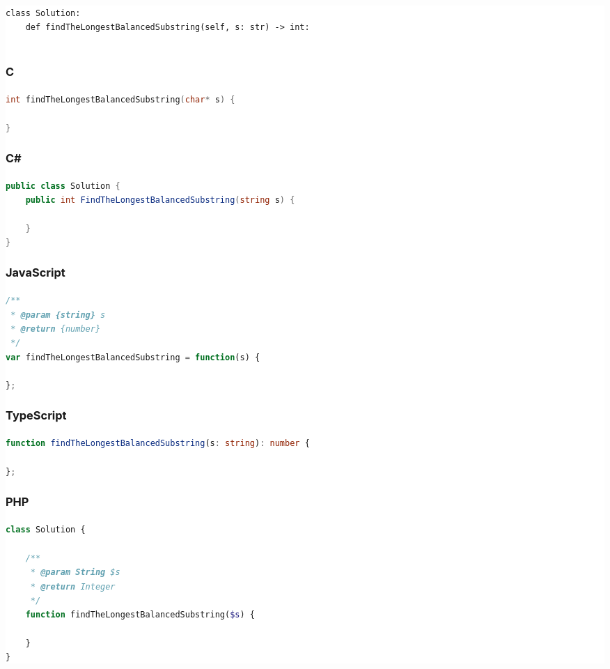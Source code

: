 ```python3
class Solution:
    def findTheLongestBalancedSubstring(self, s: str) -> int:
        
```

### C

```c
int findTheLongestBalancedSubstring(char* s) {
    
}
```

### C#

```csharp
public class Solution {
    public int FindTheLongestBalancedSubstring(string s) {
        
    }
}
```

### JavaScript

```javascript
/**
 * @param {string} s
 * @return {number}
 */
var findTheLongestBalancedSubstring = function(s) {
    
};
```

### TypeScript

```typescript
function findTheLongestBalancedSubstring(s: string): number {
    
};
```

### PHP

```php
class Solution {

    /**
     * @param String $s
     * @return Integer
     */
    function findTheLongestBalancedSubstring($s) {
        
    }
}
```
